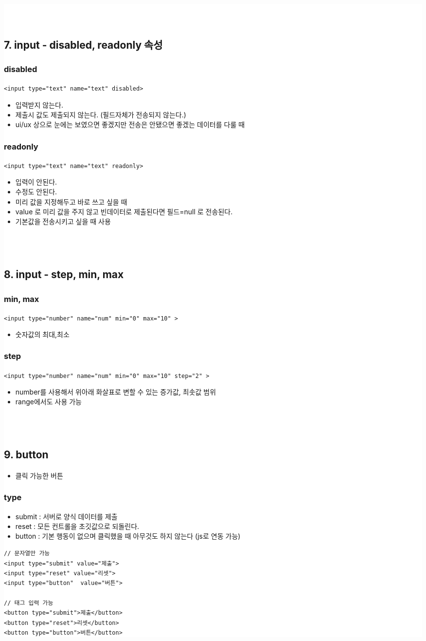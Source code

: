 
<br><br>

## 7. input - disabled, readonly 속성

### disabled

`<input type="text" name="text" disabled>`

- 입력받지 않는다.
- 제출시 값도 제출되지 않는다. (필드자체가 전송되지 않는다.)
- ui/ux 상으로 눈에는 보였으면 좋겠지만 전송은 안됐으면 좋겠는 데이터를 다룰 때

### readonly

`<input type="text" name="text" readonly>`

- 입력이 안된다.
- 수정도 안된다.
- 미리 값을 지정해두고 바로 쓰고 싶을 때
- value 로 미리 값을 주지 않고 빈데이터로 제출된다면 필드=null 로 전송된다.
- 기본값을 전송시키고 싶을 때 사용


<br><br>

## 8. input - step, min, max

### min, max
`<input type="number" name="num" min="0" max="10" >`

- 숫자값의 최대,최소

### step

`<input type="number" name="num" min="0" max="10" step="2" >`
- number를 사용해서 위아래 화살표로 변할 수 있는 증가값, 최솟값 범위
- range에서도 사용 가능



<br><br>

## 9. button
- 클릭 가능한 버튼

### type
- submit : 서버로 양식 데이터를 제출
- reset : 모든 컨트롤을 초깃값으로 되돌린다.
- button : 기본 행동이 없으며 클릭했을 때 아무것도 하지 않는다 (js로 연동 가능)

```
// 문자열만 가능
<input type="submit" value="제출">
<input type="reset" value="리셋">
<input type="button"  value="버튼">

// 태그 입력 가능
<button type="submit">제출</button>
<button type="reset">리셋</button>
<button type="button">버튼</button>
```
